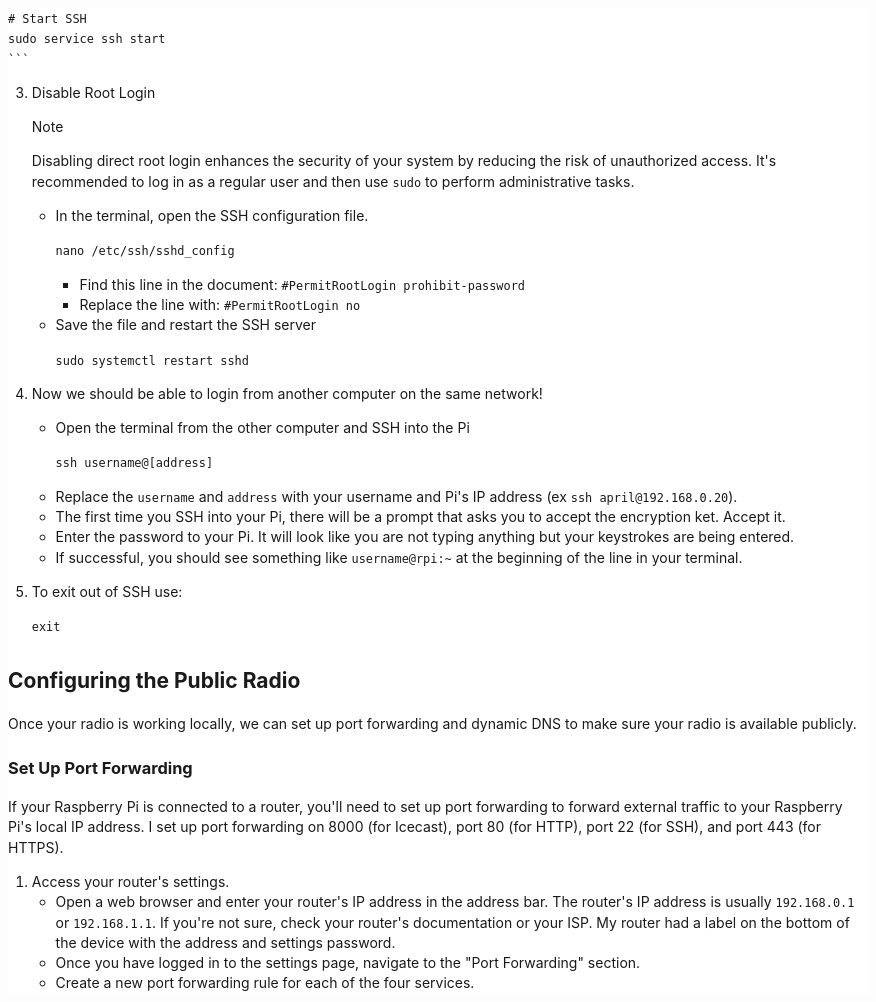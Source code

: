 	# Start SSH
	sudo service ssh start
	```
3. Disable Root Login

	> [!Note]
	> 
	> Disabling direct root login enhances the security of your system by reducing the risk of unauthorized access. It's recommended to log in as a regular user and then use `sudo` to perform administrative tasks.

	- In the terminal, open the SSH configuration file.
		```
		nano /etc/ssh/sshd_config
		```
		- Find this line in the document: `#PermitRootLogin prohibit-password`
		- Replace the line with: `#PermitRootLogin no`
	- Save the file and restart the SSH server
		```
		sudo systemctl restart sshd
		```
4. Now we should be able to login from another computer on the same network!
	- Open the terminal from the other computer and SSH into the Pi
		```
		ssh username@[address]
		```
	- Replace the `username` and `address` with your username and Pi's IP address (ex `ssh april@192.168.0.20`).
	- The first time you SSH into your Pi, there will be a prompt that asks you to accept the encryption ket. Accept it.
	- Enter the password to your Pi. It will look like you are not typing anything but your keystrokes are being entered.
	- If successful, you should see something like `username@rpi:~` at the beginning of the line in your terminal. 
5. To exit out of SSH use:
	```
	exit
	```

## Configuring the Public Radio

Once your radio is working locally, we can set up port forwarding and dynamic DNS to make sure your radio is available publicly.

### Set Up Port Forwarding

If your Raspberry Pi is connected to a router, you'll need to set up port forwarding to forward external traffic to your Raspberry Pi's local IP address. I set up port forwarding on 8000 (for Icecast), port 80 (for HTTP), port 22 (for SSH), and port 443 (for HTTPS).

1. Access your router's settings.
	- Open a web browser and enter your router's IP address in the address bar. The router's IP address is usually `192.168.0.1` or `192.168.1.1`. If you're not sure, check your router's documentation or your ISP. My router had a label on the bottom of the device with the address and settings password. 
	- Once you have logged in to the settings page, navigate to the "Port Forwarding" section.
	- Create a new port forwarding rule for each of the four services.


[^1]: This is the referenced text.